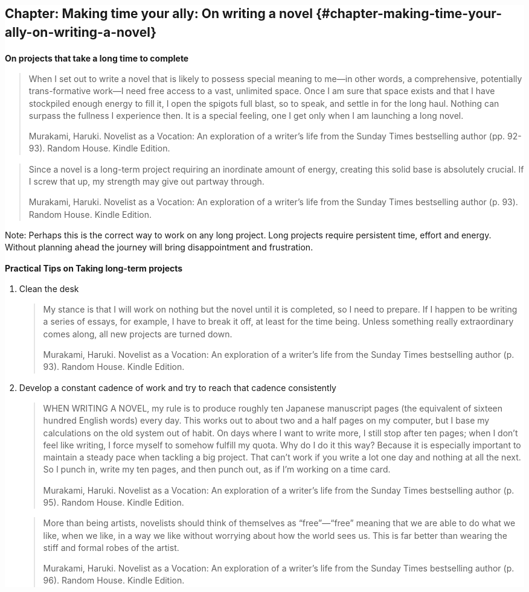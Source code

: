 
## Chapter: Making time your ally: On writing a novel {#chapter-making-time-your-ally-on-writing-a-novel}

**On projects that take a long time to complete**

> When I set out to write a novel that is likely to possess special meaning to me—in other words, a comprehensive, potentially trans-formative work—I need free access to a vast, unlimited space. Once I am sure that space exists and that I have stockpiled enough energy to fill it, I open the spigots full blast, so to speak, and settle in for the long haul. Nothing can surpass the fullness I experience then. It is a special feeling, one I get only when I am launching a long novel.
>
> Murakami, Haruki. Novelist as a Vocation: An exploration of a writer’s life from the Sunday Times bestselling author (pp. 92-93). Random House. Kindle Edition.



> Since a novel is a long-term project requiring an inordinate amount of energy, creating this solid base is absolutely crucial. If I screw that up, my strength may give out partway through.
>
> Murakami, Haruki. Novelist as a Vocation: An exploration of a writer’s life from the Sunday Times bestselling author (p. 93). Random House. Kindle Edition.

Note: Perhaps this is the correct way to work on any long project. Long projects require persistent time, effort and energy. Without planning ahead the journey will bring disappointment and frustration.

**Practical Tips on Taking long-term projects**

1.  Clean the desk

    > My stance is that I will work on nothing but the novel until it is completed, so I need to prepare. If I happen to be writing a series of essays, for example, I have to break it off, at least for the time being. Unless something really extraordinary comes along, all new projects are turned down.
    >
    > Murakami, Haruki. Novelist as a Vocation: An exploration of a writer’s life from the Sunday Times bestselling author (p. 93). Random House. Kindle Edition.

2.  Develop a constant cadence of work and try to reach that cadence consistently

    > WHEN WRITING A NOVEL, my rule is to produce roughly ten Japanese manuscript pages (the equivalent of sixteen hundred English words) every day. This works out to about two and a half pages on my computer, but I base my calculations on the old system out of habit. On days where I want to write more, I still stop after ten pages; when I don’t feel like writing, I force myself to somehow fulfill my quota. Why do I do it this way? Because it is especially important to maintain a steady pace when tackling a big project. That can’t work if you write a lot one day and nothing at all the next. So I punch in, write my ten pages, and then punch out, as if I’m working on a time card.
    >
    > Murakami, Haruki. Novelist as a Vocation: An exploration of a writer’s life from the Sunday Times bestselling author (p. 95). Random House. Kindle Edition.

    <!--quoteend-->

    > More than being artists, novelists should think of themselves as “free”—“free” meaning that we are able to do what we like, when we like, in a way we like without worrying about how the world sees us. This is far better than wearing the stiff and formal robes of the artist.
    >
    > Murakami, Haruki. Novelist as a Vocation: An exploration of a writer’s life from the Sunday Times bestselling author (p. 96). Random House. Kindle Edition.

